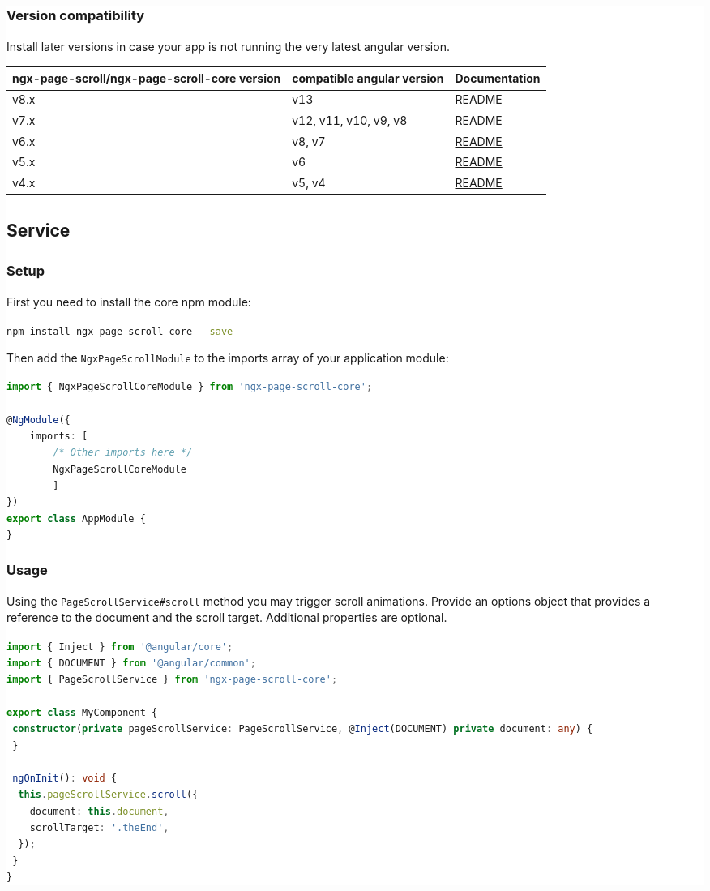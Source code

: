
### Version compatibility

Install later versions in case your app is not running the very latest angular version.

| ngx-page-scroll/ngx-page-scroll-core version | compatible angular version | Documentation                                                              |
| -------------------------------------------- | -------------------------- | -------------------------------------------------------------------------- |
| v8.x                                         | v13                        | [README](README.md)                                                        |
| v7.x                                         | v12, v11, v10, v9, v8      | [README](https://github.com/Nolanus/ngx-page-scroll/blob/v7.0.6/README.md) |
| v6.x                                         | v8, v7                     | [README](https://github.com/Nolanus/ngx-page-scroll/blob/v6.0.2/README.md) |
| v5.x                                         | v6                         | [README](https://github.com/Nolanus/ngx-page-scroll/blob/v5.0.1/README.md) |
| v4.x                                         | v5, v4                     | [README](https://github.com/Nolanus/ngx-page-scroll/blob/v4.0.2/README.md) |

## Service

### Setup

First you need to install the core npm module:
```sh
npm install ngx-page-scroll-core --save
```

Then add the `NgxPageScrollModule` to the imports array of your application module:

```typescript
import { NgxPageScrollCoreModule } from 'ngx-page-scroll-core';

@NgModule({
    imports: [
        /* Other imports here */
        NgxPageScrollCoreModule
        ]
})
export class AppModule {
}
```

### Usage

Using the `PageScrollService#scroll` method you may trigger scroll animations. Provide an options object that provides a reference to the document and the scroll target. Additional properties are optional.

```typescript
import { Inject } from '@angular/core';
import { DOCUMENT } from '@angular/common';
import { PageScrollService } from 'ngx-page-scroll-core';

export class MyComponent {
 constructor(private pageScrollService: PageScrollService, @Inject(DOCUMENT) private document: any) {
 }
   
 ngOnInit(): void {
  this.pageScrollService.scroll({
    document: this.document,
    scrollTarget: '.theEnd',
  });
 }
}
``` 
